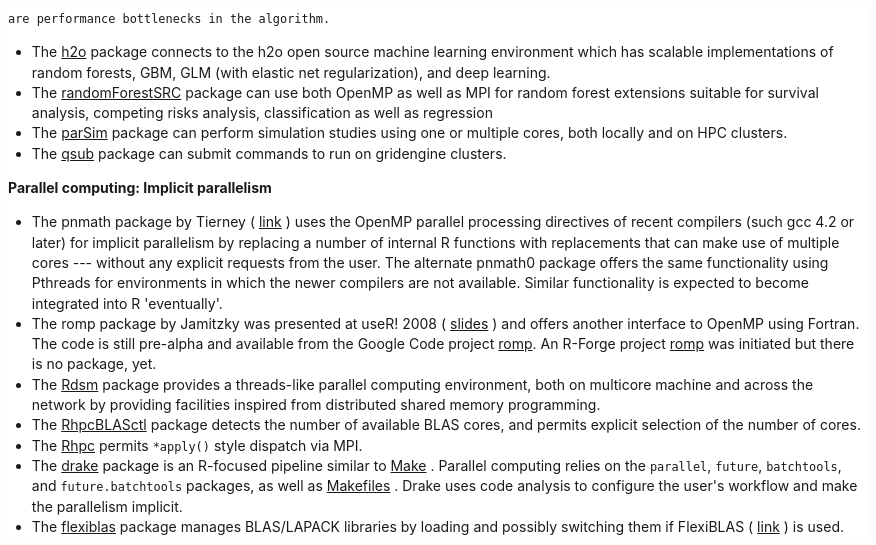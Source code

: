     are performance bottlenecks in the algorithm.
  - The [h2o](https://cran.r-project.org/package=h2o) package connects to the h2o
    open source machine learning environment which has scalable
    implementations of random forests, GBM, GLM (with elastic net
    regularization), and deep learning.
  - The [randomForestSRC](https://cran.r-project.org/package=randomForestSRC)
    package can use both OpenMP as well as MPI for random forest
    extensions suitable for survival analysis, competing risks analysis,
    classification as well as regression
  - The [parSim](https://cran.r-project.org/package=parSim) package can perform
    simulation studies using one or multiple cores, both locally and on
    HPC clusters.
  - The [qsub](https://cran.r-project.org/package=qsub) package can submit commands
    to run on gridengine clusters.

**Parallel computing: Implicit parallelism**

  - The pnmath package by Tierney (
    [link](http://www.stat.uiowa.edu/~luke/R/experimental/) ) uses the
    OpenMP parallel processing directives of recent compilers (such gcc
    4.2 or later) for implicit parallelism by replacing a number of
    internal R functions with replacements that can make use of multiple
    cores --- without any explicit requests from the user. The alternate
    pnmath0 package offers the same functionality using Pthreads for
    environments in which the newer compilers are not available. Similar
    functionality is expected to become integrated into R 'eventually'.
  - The romp package by Jamitzky was presented at useR\! 2008 (
    [slides](http://www.statistik.tu-dortmund.de/useR-2008/slides/Jamitzky.pdf)
    ) and offers another interface to OpenMP using Fortran. The code is
    still pre-alpha and available from the Google Code project
    [<span class="Gcode">romp</span>](https://code.google.com/p/romp/).
    An R-Forge project
    [<span class="Rforge">romp</span>](https://R-Forge.R-project.org/projects/romp/)
    was initiated but there is no package, yet.
  - The [Rdsm](https://cran.r-project.org/package=Rdsm) package provides a
    threads-like parallel computing environment, both on multicore
    machine and across the network by providing facilities inspired from
    distributed shared memory programming.
  - The [RhpcBLASctl](https://cran.r-project.org/package=RhpcBLASctl) package
    detects the number of available BLAS cores, and permits explicit
    selection of the number of cores.
  - The [Rhpc](https://cran.r-project.org/package=Rhpc) permits `*apply()` style
    dispatch via MPI.
  - The [drake](https://cran.r-project.org/package=drake) package is an R-focused
    pipeline similar to [Make](https://www.gnu.org/software/make) .
    Parallel computing relies on the `parallel`, `future`, `batchtools`,
    and `future.batchtools` packages, as well as
    [Makefiles](https://www.gnu.org/software/make) . Drake uses code
    analysis to configure the user's workflow and make the parallelism
    implicit.
  - The [flexiblas](https://cran.r-project.org/package=flexiblas) package manages
    BLAS/LAPACK libraries by loading and possibly switching them if
    FlexiBLAS (
    [link](https://www.mpi-magdeburg.mpg.de/projects/flexiblas) ) is
    used.

